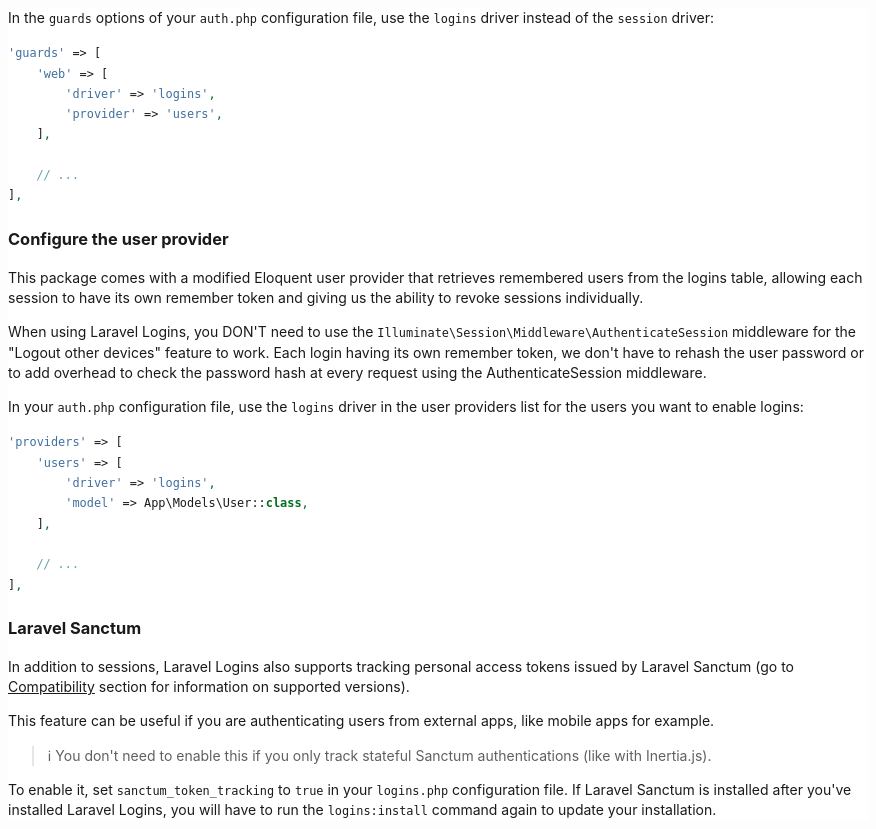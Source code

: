 In the `guards` options of your `auth.php` configuration file, use the `logins` driver instead of the `session` driver:

```php
'guards' => [
    'web' => [
        'driver' => 'logins',
        'provider' => 'users',
    ],
    
    // ...
],
```

### Configure the user provider

This package comes with a modified Eloquent user provider that retrieves remembered users from the logins table,
allowing each session to have its own remember token and giving us the ability to revoke sessions individually.

When using Laravel Logins, you DON'T need to use the `Illuminate\Session\Middleware\AuthenticateSession` middleware for
the "Logout other devices" feature to work. Each login having its own remember token, we don't have to rehash the user
password or to add overhead to check the password hash at every request using the AuthenticateSession middleware.

In your `auth.php` configuration file, use the `logins` driver in the user providers list for the users you want to enable logins:

```php
'providers' => [
    'users' => [
        'driver' => 'logins',
        'model' => App\Models\User::class,
    ],
    
    // ...
],
```

### Laravel Sanctum

In addition to sessions, Laravel Logins also supports tracking personal access tokens issued by Laravel Sanctum 
(go to [Compatibility](#compatibility) section for information on supported versions).

This feature can be useful if you are authenticating users from external apps, like mobile apps for example.

> ℹ️ You don't need to enable this if you only track stateful Sanctum authentications (like with Inertia.js).

To enable it, set `sanctum_token_tracking` to `true` in your `logins.php` configuration file.
If Laravel Sanctum is installed after you've installed Laravel Logins, you will have to run the `logins:install` 
command again to update your installation.
